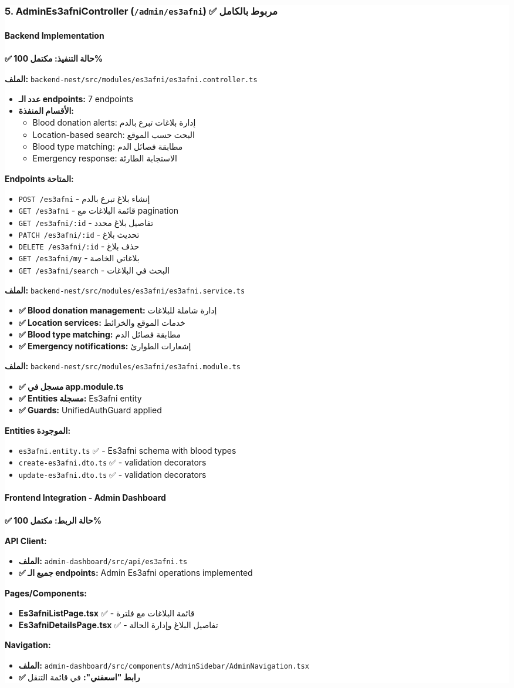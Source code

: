 
### 5. AdminEs3afniController (`/admin/es3afni`) ✅ مربوط بالكامل

#### Backend Implementation
**✅ حالة التنفيذ: مكتمل 100%**

**الملف:** `backend-nest/src/modules/es3afni/es3afni.controller.ts`
- **عدد الـ endpoints:** 7 endpoints
- **الأقسام المنفذة:**
  - Blood donation alerts: إدارة بلاغات تبرع بالدم
  - Location-based search: البحث حسب الموقع
  - Blood type matching: مطابقة فصائل الدم
  - Emergency response: الاستجابة الطارئة

**Endpoints المتاحة:**
- `POST /es3afni` - إنشاء بلاغ تبرع بالدم
- `GET /es3afni` - قائمة البلاغات مع pagination
- `GET /es3afni/:id` - تفاصيل بلاغ محدد
- `PATCH /es3afni/:id` - تحديث بلاغ
- `DELETE /es3afni/:id` - حذف بلاغ
- `GET /es3afni/my` - بلاغاتي الخاصة
- `GET /es3afni/search` - البحث في البلاغات

**الملف:** `backend-nest/src/modules/es3afni/es3afni.service.ts`
- **✅ Blood donation management:** إدارة شاملة للبلاغات
- **✅ Location services:** خدمات الموقع والخرائط
- **✅ Blood type matching:** مطابقة فصائل الدم
- **✅ Emergency notifications:** إشعارات الطوارئ

**الملف:** `backend-nest/src/modules/es3afni/es3afni.module.ts`
- **✅ مسجل في app.module.ts**
- **✅ Entities مسجلة:** Es3afni entity
- **✅ Guards:** UnifiedAuthGuard applied

**Entities الموجودة:**
- `es3afni.entity.ts` ✅ - Es3afni schema with blood types
- `create-es3afni.dto.ts` ✅ - validation decorators
- `update-es3afni.dto.ts` ✅ - validation decorators

#### Frontend Integration - Admin Dashboard
**✅ حالة الربط: مكتمل 100%**

**API Client:**
- **الملف:** `admin-dashboard/src/api/es3afni.ts`
- **✅ جميع الـ endpoints:** Admin Es3afni operations implemented

**Pages/Components:**
- **Es3afniListPage.tsx** ✅ - قائمة البلاغات مع فلترة
- **Es3afniDetailsPage.tsx** ✅ - تفاصيل البلاغ وإدارة الحالة

**Navigation:**
- **الملف:** `admin-dashboard/src/components/AdminSidebar/AdminNavigation.tsx`
- **✅ رابط "اسعفني":** في قائمة التنقل

